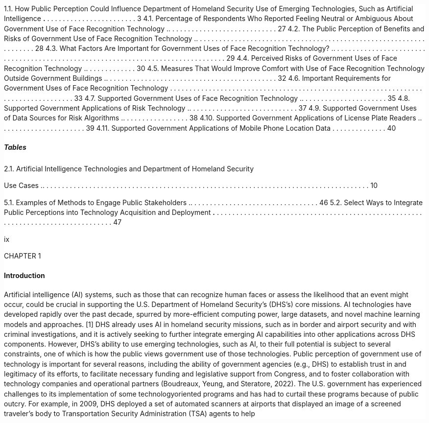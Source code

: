 1.1. How Public Perception Could Influence Department of Homeland Security
Use of Emerging Technologies, Such as Artificial Intelligence **.** . . . . . . . . . . . . . . . . . . . . . . . 3
4.1. Percentage of Respondents Who Reported Feeling Neutral or Ambiguous
About Government Use of Face Recognition Technology .. . . . . . . . . . . . . . . . . . . . . . . . . . . . 27
4.2. The Public Perception of Benefits and Risks of Government Use of Face
Recognition Technology .. . . . . . . . . . . . . . . . . . . . . . . . . . . . . . . . . . . . . . . . . . . . . . . . . . . . . . . . . . . . . . . . . . . 28
4.3. What Factors Are Important for Government Uses of Face Recognition
Technology? .. . . . . . . . . . . . . . . . . . . . . . . . . . . . . . . . . . . . . . . . . . . . . . . . . . . . . . . . . . . . . . . . . . . . . . . . . . . . . . . . . 29
4.4. Perceived Risks of Government Uses of Face Recognition Technology .. . . . . . . . . . . . . 30
4.5. Measures That Would Improve Comfort with Use of Face Recognition
Technology Outside Government Buildings .. . . . . . . . . . . . . . . . . . . . . . . . . . . . . . . . . . . . . . . . . . . . 32
4.6. Important Requirements for Government Uses of Face Recognition
Technology . . . . . . . . . . . . . . . . . . . . . . . . . . . . . . . . . . . . . . . . . . . . . . . . . . . . . . . . . . . . . . . . . . . . . . . . . . . . . . . . . . . 33
4.7. Supported Government Uses of Face Recognition Technology .. . . . . . . . . . . . . . . . . . . . . . 35
4.8. Supported Government Applications of Risk Technology .. . . . . . . . . . . . . . . . . . . . . . . . . . . . 37
4.9. Supported Government Uses of Data Sources for Risk Algorithms .. . . . . . . . . . . . . . . . . 38
4.10. Supported Government Applications of License Plate Readers .. . . . . . . . . . . . . . . . . . . . . . 39
4.11. Supported Government Applications of Mobile Phone Location Data . . . . . . . . . . . . . . 40
##### Tables

2.1. Artificial Intelligence Technologies and Department of Homeland Security

Use Cases .. . . . . . . . . . . . . . . . . . . . . . . . . . . . . . . . . . . . . . . . . . . . . . . . . . . . . . . . . . . . . . . . . . . . . . . . . . . . . . . . . . . . 10

5.1. Examples of Methods to Engage Public Stakeholders .. . . . . . . . . . . . . . . . . . . . . . . . . . . . . . . . . 46
5.2. Select Ways to Integrate Public Perceptions into Technology Acquisition and
Deployment **.** . . . . . . . . . . . . . . . . . . . . . . . . . . . . . . . . . . . . . . . . . . . . . . . . . . . . . . . . . . . . . . . . . . . . . . . . . . . . . . . . . 47

ix

CHAPTER 1
#### Introduction

Artificial intelligence (AI) systems, such as those that can recognize human faces or assess the
likelihood that an event might occur, could be crucial in supporting the U.S. Department of
Homeland Security’s (DHS’s) core missions. AI technologies have developed rapidly over the
past decade, spurred by more-efficient computing power, large datasets, and novel machine
learning models and approaches. [1] DHS already uses AI in homeland security missions, such
as in border and airport security and with criminal investigations, and it is actively seeking
to further integrate emerging AI capabilities into other applications across DHS components.
However, DHS’s ability to use emerging technologies, such as AI, to their full potential is
subject to several constraints, one of which is how the public views government use of those
technologies. Public perception of government use of technology is important for several
reasons, including the ability of government agencies (e.g., DHS) to establish trust in and
legitimacy of its efforts, to facilitate necessary funding and legislative support from Congress,
and to foster collaboration with technology companies and operational partners (Boudreaux,
Yeung, and Steratore, 2022).
The U.S. government has experienced challenges to its implementation of some technologyoriented programs and has had to curtail these programs because of public outcry. For example, in 2009, DHS deployed a set of automated scanners at airports that displayed an image
of a screened traveler’s body to Transportation Security Administration (TSA) agents to help